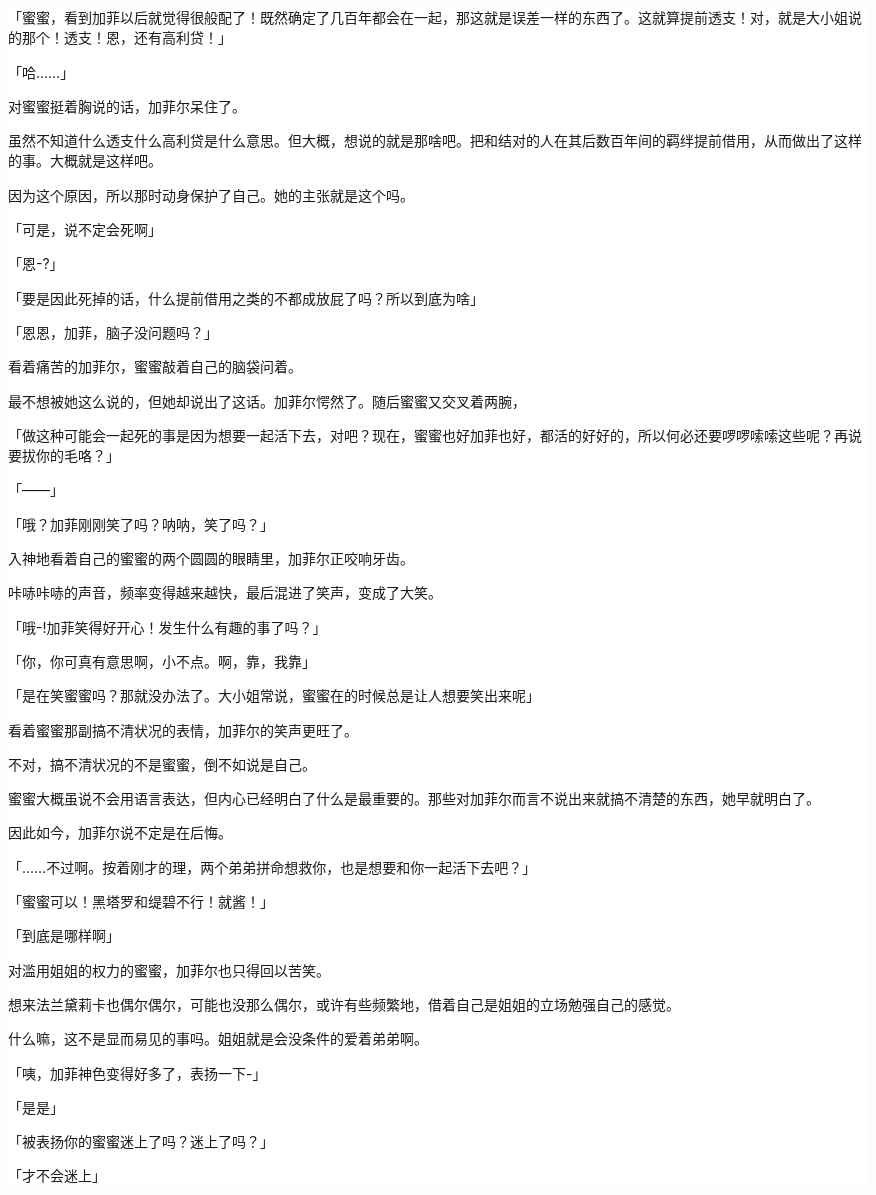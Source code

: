 「蜜蜜，看到加菲以后就觉得很般配了！既然确定了几百年都会在一起，那这就是误差一样的东西了。这就算提前透支！对，就是大小姐说的那个！透支！恩，还有高利贷！」

「哈……」

对蜜蜜挺着胸说的话，加菲尔呆住了。

虽然不知道什么透支什么高利贷是什么意思。但大概，想说的就是那啥吧。把和结对的人在其后数百年间的羁绊提前借用，从而做出了这样的事。大概就是这样吧。

因为这个原因，所以那时动身保护了自己。她的主张就是这个吗。

「可是，说不定会死啊」

「恩-?」

「要是因此死掉的话，什么提前借用之类的不都成放屁了吗？所以到底为啥」

「恩恩，加菲，脑子没问题吗？」

看着痛苦的加菲尔，蜜蜜敲着自己的脑袋问着。

最不想被她这么说的，但她却说出了这话。加菲尔愕然了。随后蜜蜜又交叉着两腕，

「做这种可能会一起死的事是因为想要一起活下去，对吧？现在，蜜蜜也好加菲也好，都活的好好的，所以何必还要啰啰嗦嗦这些呢？再说要拔你的毛咯？」

「——」

「哦？加菲刚刚笑了吗？呐呐，笑了吗？」

入神地看着自己的蜜蜜的两个圆圆的眼睛里，加菲尔正咬响牙齿。

咔哧咔哧的声音，频率变得越来越快，最后混进了笑声，变成了大笑。

「哦-!加菲笑得好开心！发生什么有趣的事了吗？」

「你，你可真有意思啊，小不点。啊，靠，我靠」

「是在笑蜜蜜吗？那就没办法了。大小姐常说，蜜蜜在的时候总是让人想要笑出来呢」

看着蜜蜜那副搞不清状况的表情，加菲尔的笑声更旺了。

不对，搞不清状况的不是蜜蜜，倒不如说是自己。

蜜蜜大概虽说不会用语言表达，但内心已经明白了什么是最重要的。那些对加菲尔而言不说出来就搞不清楚的东西，她早就明白了。

因此如今，加菲尔说不定是在后悔。

「……不过啊。按着刚才的理，两个弟弟拼命想救你，也是想要和你一起活下去吧？」

「蜜蜜可以！黑塔罗和缇碧不行！就酱！」

「到底是哪样啊」

对滥用姐姐的权力的蜜蜜，加菲尔也只得回以苦笑。

想来法兰黛莉卡也偶尔偶尔，可能也没那么偶尔，或许有些频繁地，借着自己是姐姐的立场勉强自己的感觉。

什么嘛，这不是显而易见的事吗。姐姐就是会没条件的爱着弟弟啊。

「咦，加菲神色变得好多了，表扬一下-」

「是是」

「被表扬你的蜜蜜迷上了吗？迷上了吗？」

「才不会迷上」
